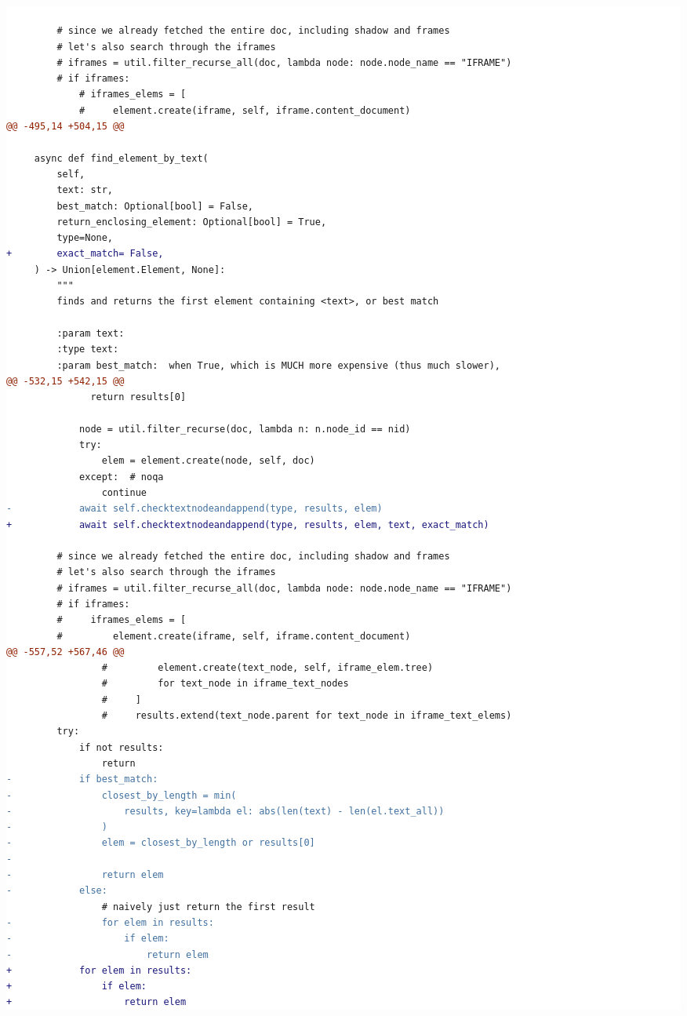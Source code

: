 ```diff
 
         # since we already fetched the entire doc, including shadow and frames
         # let's also search through the iframes
         # iframes = util.filter_recurse_all(doc, lambda node: node.node_name == "IFRAME")
         # if iframes:
             # iframes_elems = [
             #     element.create(iframe, self, iframe.content_document)
@@ -495,14 +504,15 @@
 
     async def find_element_by_text(
         self,
         text: str,
         best_match: Optional[bool] = False,
         return_enclosing_element: Optional[bool] = True,
         type=None,
+        exact_match= False,
     ) -> Union[element.Element, None]:
         """
         finds and returns the first element containing <text>, or best match
 
         :param text:
         :type text:
         :param best_match:  when True, which is MUCH more expensive (thus much slower),
@@ -532,15 +542,15 @@
               return results[0]
 
             node = util.filter_recurse(doc, lambda n: n.node_id == nid)
             try:
                 elem = element.create(node, self, doc)
             except:  # noqa
                 continue
-            await self.checktextnodeandappend(type, results, elem)  
+            await self.checktextnodeandappend(type, results, elem, text, exact_match)   
 
         # since we already fetched the entire doc, including shadow and frames
         # let's also search through the iframes
         # iframes = util.filter_recurse_all(doc, lambda node: node.node_name == "IFRAME")
         # if iframes:
         #     iframes_elems = [
         #         element.create(iframe, self, iframe.content_document)
@@ -557,52 +567,46 @@
                 #         element.create(text_node, self, iframe_elem.tree)
                 #         for text_node in iframe_text_nodes
                 #     ]
                 #     results.extend(text_node.parent for text_node in iframe_text_elems)
         try:
             if not results:
                 return
-            if best_match:
-                closest_by_length = min(
-                    results, key=lambda el: abs(len(text) - len(el.text_all))
-                )
-                elem = closest_by_length or results[0]
-
-                return elem
-            else:
                 # naively just return the first result
-                for elem in results:
-                    if elem:
-                        return elem
+            for elem in results:
+                if elem:
+                    return elem
```